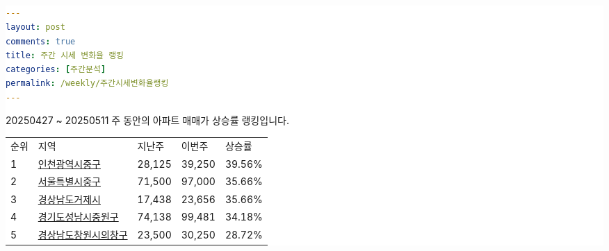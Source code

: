 ```yaml
---
layout: post
comments: true
title: 주간 시세 변화율 랭킹
categories: [주간분석]
permalink: /weekly/주간시세변화율랭킹
---
```


20250427 ~ 20250511 주 동안의 아파트 매매가 상승률 랭킹입니다.

<table class="sortable">
  <tr>
    <td>순위</td>
    <td>지역</td>
    <td>지난주</td>
    <td>이번주</td>
    <td>상승률</td>
  </tr>

  <tr class="item">
    <td>1</td>
    <td><a href="/apt/인천광역시중구">인천광역시중구</a></td>
    <td>28,125</td>
    <td>39,250</td>
    <td>39.56%</td>
  </tr>

  <tr class="item">
    <td>2</td>
    <td><a href="/apt/서울특별시중구">서울특별시중구</a></td>
    <td>71,500</td>
    <td>97,000</td>
    <td>35.66%</td>
  </tr>

  <tr class="item">
    <td>3</td>
    <td><a href="/apt/경상남도거제시">경상남도거제시</a></td>
    <td>17,438</td>
    <td>23,656</td>
    <td>35.66%</td>
  </tr>

  <tr class="item">
    <td>4</td>
    <td><a href="/apt/경기도성남시중원구">경기도성남시중원구</a></td>
    <td>74,138</td>
    <td>99,481</td>
    <td>34.18%</td>
  </tr>

  <tr class="item">
    <td>5</td>
    <td><a href="/apt/경상남도창원시의창구">경상남도창원시의창구</a></td>
    <td>23,500</td>
    <td>30,250</td>
    <td>28.72%</td>
  </tr>
